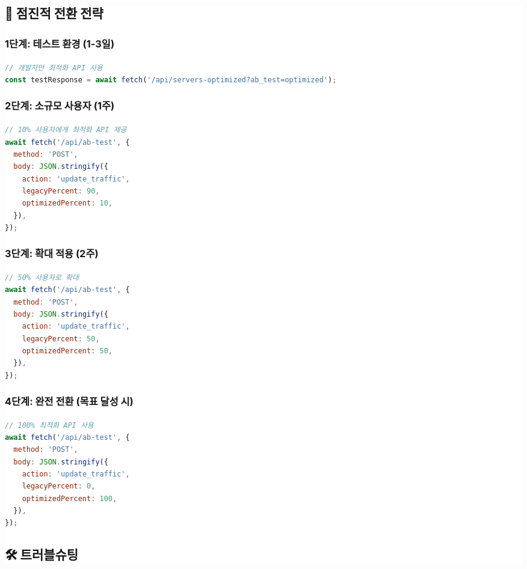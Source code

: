 ## 🔄 점진적 전환 전략

### 1단계: 테스트 환경 (1-3일)

```javascript
// 개발자만 최적화 API 사용
const testResponse = await fetch('/api/servers-optimized?ab_test=optimized');
```

### 2단계: 소규모 사용자 (1주)

```javascript
// 10% 사용자에게 최적화 API 제공
await fetch('/api/ab-test', {
  method: 'POST',
  body: JSON.stringify({
    action: 'update_traffic',
    legacyPercent: 90,
    optimizedPercent: 10,
  }),
});
```

### 3단계: 확대 적용 (2주)

```javascript
// 50% 사용자로 확대
await fetch('/api/ab-test', {
  method: 'POST',
  body: JSON.stringify({
    action: 'update_traffic',
    legacyPercent: 50,
    optimizedPercent: 50,
  }),
});
```

### 4단계: 완전 전환 (목표 달성 시)

```javascript
// 100% 최적화 API 사용
await fetch('/api/ab-test', {
  method: 'POST',
  body: JSON.stringify({
    action: 'update_traffic',
    legacyPercent: 0,
    optimizedPercent: 100,
  }),
});
```

## 🛠️ 트러블슈팅
